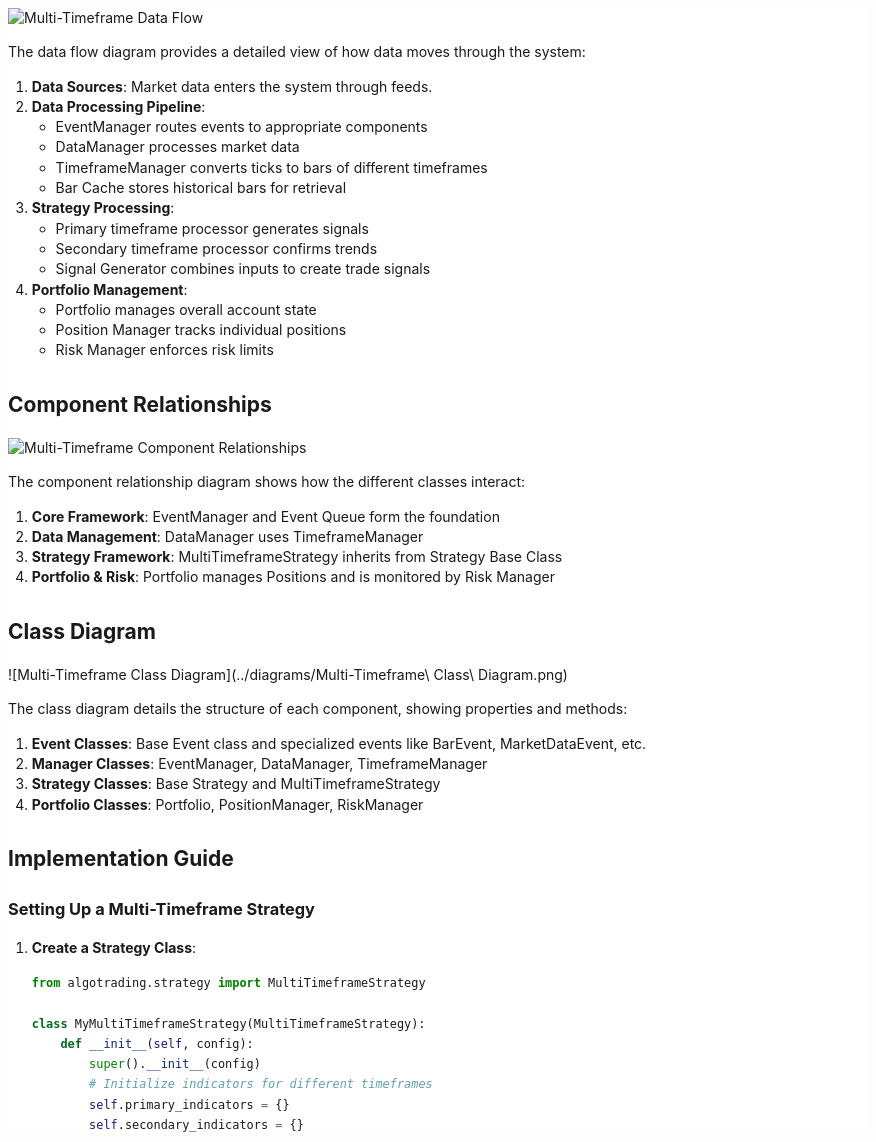 ![Multi-Timeframe Data Flow](../multi_timeframe_data_flow.png)

The data flow diagram provides a detailed view of how data moves through the system:

1. **Data Sources**: Market data enters the system through feeds.
2. **Data Processing Pipeline**:
   - EventManager routes events to appropriate components
   - DataManager processes market data
   - TimeframeManager converts ticks to bars of different timeframes
   - Bar Cache stores historical bars for retrieval
3. **Strategy Processing**:
   - Primary timeframe processor generates signals
   - Secondary timeframe processor confirms trends
   - Signal Generator combines inputs to create trade signals
4. **Portfolio Management**:
   - Portfolio manages overall account state
   - Position Manager tracks individual positions
   - Risk Manager enforces risk limits

## Component Relationships

![Multi-Timeframe Component Relationships](../multi_timeframe_component.png)

The component relationship diagram shows how the different classes interact:

1. **Core Framework**: EventManager and Event Queue form the foundation
2. **Data Management**: DataManager uses TimeframeManager
3. **Strategy Framework**: MultiTimeframeStrategy inherits from Strategy Base Class
4. **Portfolio & Risk**: Portfolio manages Positions and is monitored by Risk Manager

## Class Diagram

![Multi-Timeframe Class Diagram](../diagrams/Multi-Timeframe\ Class\ Diagram.png)

The class diagram details the structure of each component, showing properties and methods:

1. **Event Classes**: Base Event class and specialized events like BarEvent, MarketDataEvent, etc.
2. **Manager Classes**: EventManager, DataManager, TimeframeManager
3. **Strategy Classes**: Base Strategy and MultiTimeframeStrategy
4. **Portfolio Classes**: Portfolio, PositionManager, RiskManager

## Implementation Guide

### Setting Up a Multi-Timeframe Strategy

1. **Create a Strategy Class**:
   
   ```python
   from algotrading.strategy import MultiTimeframeStrategy
   
   class MyMultiTimeframeStrategy(MultiTimeframeStrategy):
       def __init__(self, config):
           super().__init__(config)
           # Initialize indicators for different timeframes
           self.primary_indicators = {}
           self.secondary_indicators = {}
   ```
